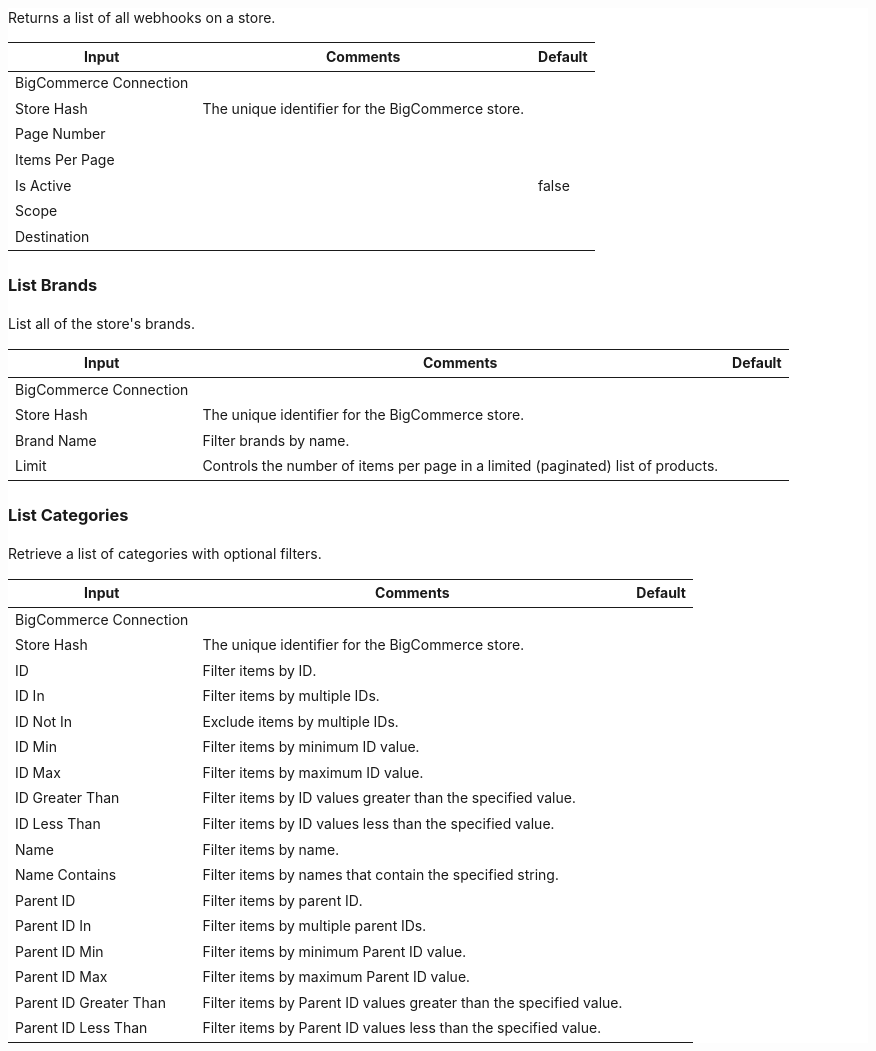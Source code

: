 Returns a list of all webhooks on a store.

| Input                  | Comments                                         | Default |
| ---------------------- | ------------------------------------------------ | ------- |
| BigCommerce Connection |                                                  |         |
| Store Hash             | The unique identifier for the BigCommerce store. |         |
| Page Number            |                                                  |         |
| Items Per Page         |                                                  |         |
| Is Active              |                                                  | false   |
| Scope                  |                                                  |         |
| Destination            |                                                  |         |

### List Brands

List all of the store's brands.

| Input                  | Comments                                                                         | Default |
| ---------------------- | -------------------------------------------------------------------------------- | ------- |
| BigCommerce Connection |                                                                                  |         |
| Store Hash             | The unique identifier for the BigCommerce store.                                 |         |
| Brand Name             | Filter brands by name.                                                           |         |
| Limit                  | Controls the number of items per page in a limited (paginated) list of products. |         |

### List Categories

Retrieve a list of categories with optional filters.

| Input                  | Comments                                                           | Default |
| ---------------------- | ------------------------------------------------------------------ | ------- |
| BigCommerce Connection |                                                                    |         |
| Store Hash             | The unique identifier for the BigCommerce store.                   |         |
| ID                     | Filter items by ID.                                                |         |
| ID In                  | Filter items by multiple IDs.                                      |         |
| ID Not In              | Exclude items by multiple IDs.                                     |         |
| ID Min                 | Filter items by minimum ID value.                                  |         |
| ID Max                 | Filter items by maximum ID value.                                  |         |
| ID Greater Than        | Filter items by ID values greater than the specified value.        |         |
| ID Less Than           | Filter items by ID values less than the specified value.           |         |
| Name                   | Filter items by name.                                              |         |
| Name Contains          | Filter items by names that contain the specified string.           |         |
| Parent ID              | Filter items by parent ID.                                         |         |
| Parent ID In           | Filter items by multiple parent IDs.                               |         |
| Parent ID Min          | Filter items by minimum Parent ID value.                           |         |
| Parent ID Max          | Filter items by maximum Parent ID value.                           |         |
| Parent ID Greater Than | Filter items by Parent ID values greater than the specified value. |         |
| Parent ID Less Than    | Filter items by Parent ID values less than the specified value.    |         |